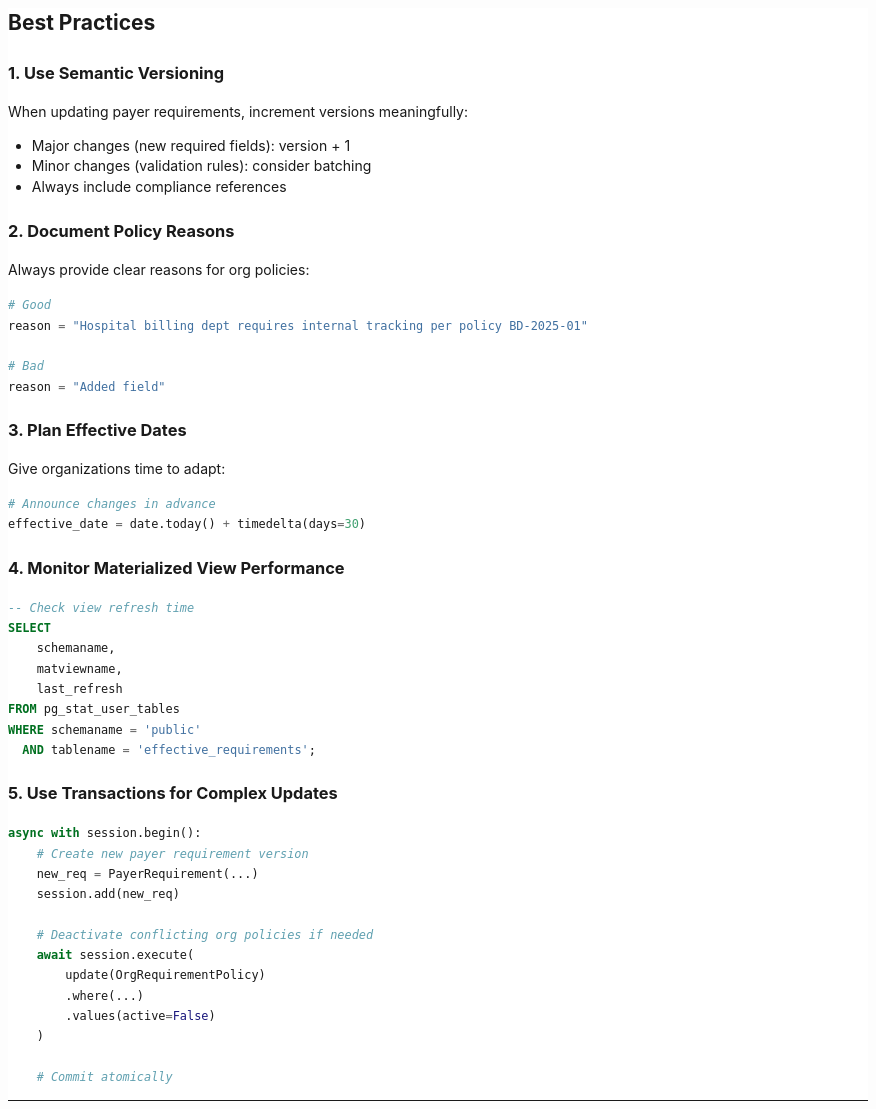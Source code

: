 
## Best Practices

### 1. Use Semantic Versioning

When updating payer requirements, increment versions meaningfully:
- Major changes (new required fields): version + 1
- Minor changes (validation rules): consider batching
- Always include compliance references

### 2. Document Policy Reasons

Always provide clear reasons for org policies:

```python
# Good
reason = "Hospital billing dept requires internal tracking per policy BD-2025-01"

# Bad  
reason = "Added field"
```

### 3. Plan Effective Dates

Give organizations time to adapt:

```python
# Announce changes in advance
effective_date = date.today() + timedelta(days=30)
```

### 4. Monitor Materialized View Performance

```sql
-- Check view refresh time
SELECT 
    schemaname,
    matviewname,
    last_refresh
FROM pg_stat_user_tables
WHERE schemaname = 'public' 
  AND tablename = 'effective_requirements';
```

### 5. Use Transactions for Complex Updates

```python
async with session.begin():
    # Create new payer requirement version
    new_req = PayerRequirement(...)
    session.add(new_req)
    
    # Deactivate conflicting org policies if needed
    await session.execute(
        update(OrgRequirementPolicy)
        .where(...)
        .values(active=False)
    )
    
    # Commit atomically
```

---